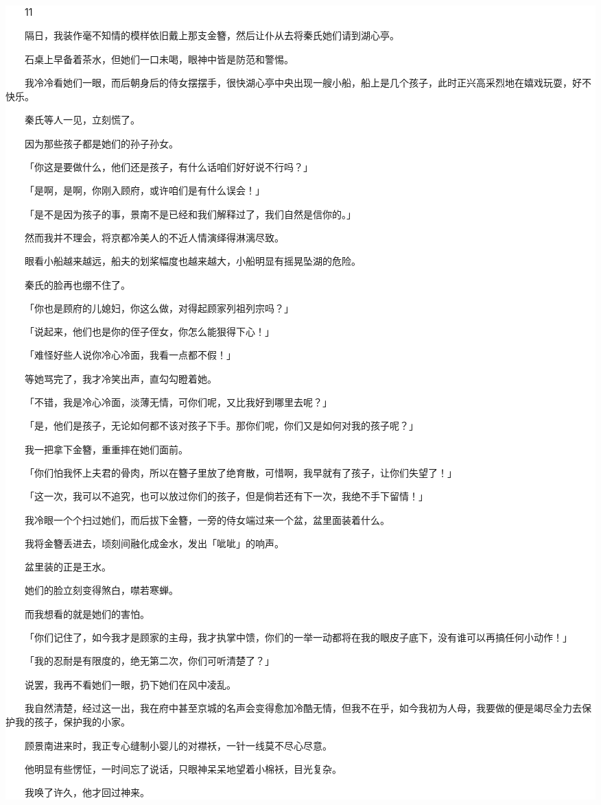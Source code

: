 &emsp;&emsp;11  
  
&emsp;&emsp;隔日，我装作毫不知情的模样依旧戴上那支金簪，然后让仆从去将秦氏她们请到湖心亭。  
  
&emsp;&emsp;石桌上早备着茶水，但她们一口未喝，眼神中皆是防范和警惕。  
  
&emsp;&emsp;我冷冷看她们一眼，而后朝身后的侍女摆摆手，很快湖心亭中央出现一艘小船，船上是几个孩子，此时正兴高采烈地在嬉戏玩耍，好不快乐。  
  
&emsp;&emsp;秦氏等人一见，立刻慌了。  
  
&emsp;&emsp;因为那些孩子都是她们的孙子孙女。  
  
&emsp;&emsp;「你这是要做什么，他们还是孩子，有什么话咱们好好说不行吗？」  
  
&emsp;&emsp;「是啊，是啊，你刚入顾府，或许咱们是有什么误会！」  
  
&emsp;&emsp;「是不是因为孩子的事，景南不是已经和我们解释过了，我们自然是信你的。」  
  
&emsp;&emsp;然而我并不理会，将京都冷美人的不近人情演绎得淋漓尽致。  
  
&emsp;&emsp;眼看小船越来越远，船夫的划桨幅度也越来越大，小船明显有摇晃坠湖的危险。  
  
&emsp;&emsp;秦氏的脸再也绷不住了。  
  
&emsp;&emsp;「你也是顾府的儿媳妇，你这么做，对得起顾家列祖列宗吗？」  
  
&emsp;&emsp;「说起来，他们也是你的侄子侄女，你怎么能狠得下心！」  
  
&emsp;&emsp;「难怪好些人说你冷心冷面，我看一点都不假！」  
  
&emsp;&emsp;等她骂完了，我才冷笑出声，直勾勾瞪着她。  
  
&emsp;&emsp;「不错，我是冷心冷面，淡薄无情，可你们呢，又比我好到哪里去呢？」  
  
&emsp;&emsp;「是，他们是孩子，无论如何都不该对孩子下手。那你们呢，你们又是如何对我的孩子呢？」  
  
&emsp;&emsp;我一把拿下金簪，重重摔在她们面前。  
  
&emsp;&emsp;「你们怕我怀上夫君的骨肉，所以在簪子里放了绝育散，可惜啊，我早就有了孩子，让你们失望了！」  
  
&emsp;&emsp;「这一次，我可以不追究，也可以放过你们的孩子，但是倘若还有下一次，我绝不手下留情！」  
  
&emsp;&emsp;我冷眼一个个扫过她们，而后拔下金簪，一旁的侍女端过来一个盆，盆里面装着什么。  
  
&emsp;&emsp;我将金簪丢进去，顷刻间融化成金水，发出「呲呲」的响声。  
  
&emsp;&emsp;盆里装的正是王水。  
  
&emsp;&emsp;她们的脸立刻变得煞白，噤若寒蝉。  
  
&emsp;&emsp;而我想看的就是她们的害怕。  
  
&emsp;&emsp;「你们记住了，如今我才是顾家的主母，我才执掌中馈，你们的一举一动都将在我的眼皮子底下，没有谁可以再搞任何小动作！」  
  
&emsp;&emsp;「我的忍耐是有限度的，绝无第二次，你们可听清楚了？」  
  
&emsp;&emsp;说罢，我再不看她们一眼，扔下她们在风中凌乱。  
  
&emsp;&emsp;我自然清楚，经过这一出，我在府中甚至京城的名声会变得愈加冷酷无情，但我不在乎，如今我初为人母，我要做的便是竭尽全力去保护我的孩子，保护我的小家。  
  
&emsp;&emsp;顾景南进来时，我正专心缝制小婴儿的对襟袄，一针一线莫不尽心尽意。  
  
&emsp;&emsp;他明显有些愣怔，一时间忘了说话，只眼神呆呆地望着小棉袄，目光复杂。  
  
&emsp;&emsp;我唤了许久，他才回过神来。  
  